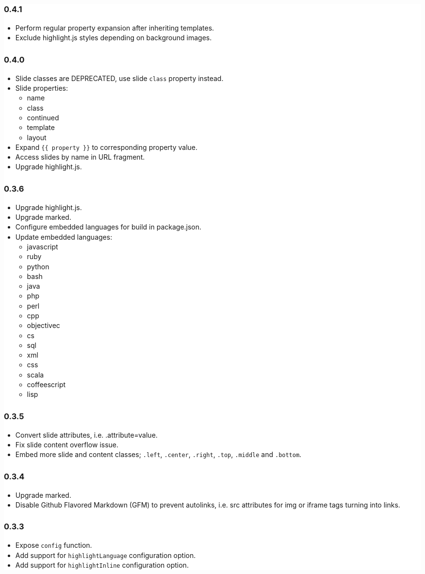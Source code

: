 ### 0.4.1
* Perform regular property expansion after inheriting templates.
* Exclude highlight.js styles depending on background images.

### 0.4.0
* Slide classes are DEPRECATED, use slide `class` property instead.
* Slide properties:
  * name
  * class
  * continued
  * template
  * layout
* Expand `{{ property }}` to corresponding property value.
* Access slides by name in URL fragment.
* Upgrade highlight.js.

### 0.3.6
* Upgrade highlight.js.
* Upgrade marked.
* Configure embedded languages for build in package.json.
* Update embedded languages:
  * javascript
  * ruby
  * python
  * bash
  * java
  * php
  * perl
  * cpp
  * objectivec
  * cs
  * sql
  * xml
  * css
  * scala
  * coffeescript
  * lisp

### 0.3.5
* Convert slide attributes, i.e. .attribute=value.
* Fix slide content overflow issue.
* Embed more slide and content classes; `.left`, `.center`, `.right`, `.top`, `.middle` and `.bottom`.

### 0.3.4
* Upgrade marked.
* Disable Github Flavored Markdown (GFM) to prevent autolinks, i.e. src attributes for img or iframe tags turning into links.

### 0.3.3
* Expose `config` function.
* Add support for `highlightLanguage` configuration option.
* Add support for `highlightInline` configuration option.
